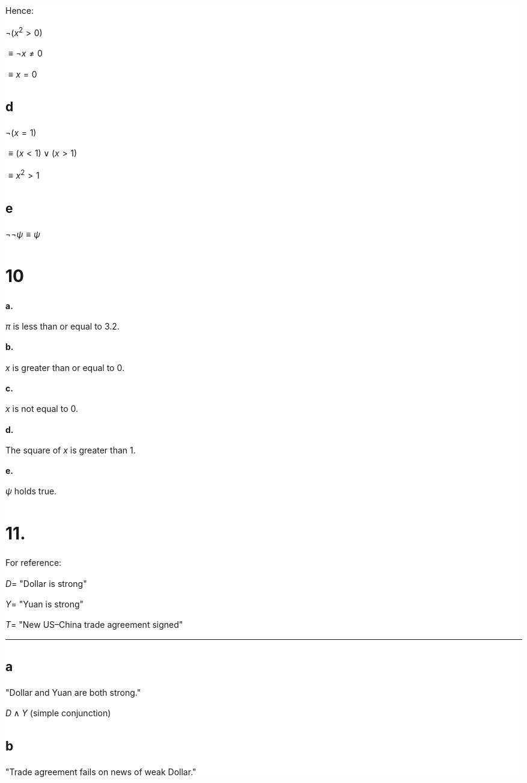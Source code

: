 Hence:

$\lnot (x^2 > 0)$

$\equiv \lnot x \neq 0$

$\equiv x = 0$

## d
$\lnot (x = 1)$

$\equiv (x < 1) \lor (x > 1)$

$\equiv x^2 > 1$

## e
$\lnot \lnot \psi \equiv \psi$

# 10
**a.**

$\pi$ is less than or equal to 3.2.

**b.**

$x$ is greater than or equal to 0.

**c.**

$x$ is not equal to 0.

**d.**

The square of $x$ is greater than 1.

**e.**

$\psi$ holds true.

# 11.
For reference:

$D =$ "Dollar is strong"

$Y =$ "Yuan is strong"

$T=$ "New US–China trade agreement signed"

---

## a
"Dollar and Yuan are both strong."

$D \land Y$ (simple conjunction)

## b
"Trade agreement fails on news of weak Dollar."

